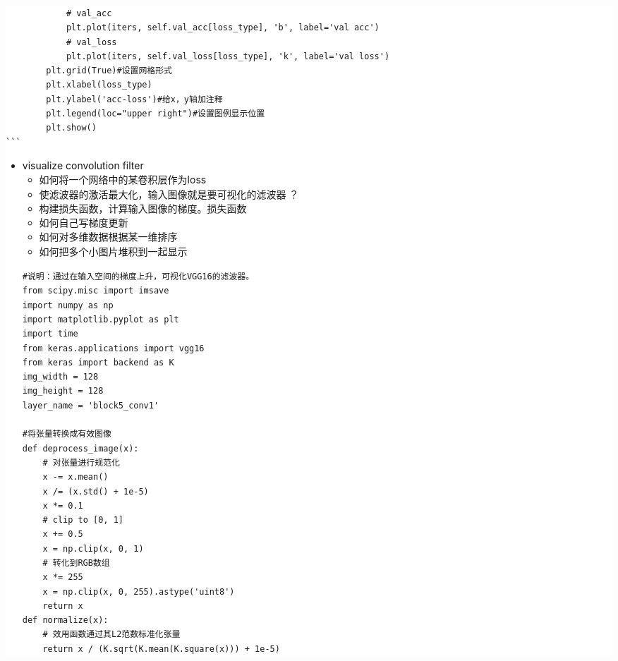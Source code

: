                 # val_acc
                plt.plot(iters, self.val_acc[loss_type], 'b', label='val acc')
                # val_loss
                plt.plot(iters, self.val_loss[loss_type], 'k', label='val loss')
            plt.grid(True)#设置网格形式
            plt.xlabel(loss_type)
            plt.ylabel('acc-loss')#给x，y轴加注释
            plt.legend(loc="upper right")#设置图例显示位置
            plt.show()
    ```

- visualize convolution filter
   - 如何将一个网络中的某卷积层作为loss
   - 使滤波器的激活最大化，输入图像就是要可视化的滤波器 ？ 
   - 构建损失函数，计算输入图像的梯度。损失函数
   - 如何自己写梯度更新
   - 如何对多维数据根据某一维排序
   - 如何把多个小图片堆积到一起显示
    ```
    #说明：通过在输入空间的梯度上升，可视化VGG16的滤波器。
    from scipy.misc import imsave
    import numpy as np
    import matplotlib.pyplot as plt
    import time
    from keras.applications import vgg16
    from keras import backend as K
    img_width = 128
    img_height = 128
    layer_name = 'block5_conv1'

    #将张量转换成有效图像
    def deprocess_image(x):
        # 对张量进行规范化
        x -= x.mean()
        x /= (x.std() + 1e-5)
        x *= 0.1
        # clip to [0, 1]
        x += 0.5
        x = np.clip(x, 0, 1)
        # 转化到RGB数组
        x *= 255
        x = np.clip(x, 0, 255).astype('uint8')
        return x
    def normalize(x):
        # 效用函数通过其L2范数标准化张量
        return x / (K.sqrt(K.mean(K.square(x))) + 1e-5)
